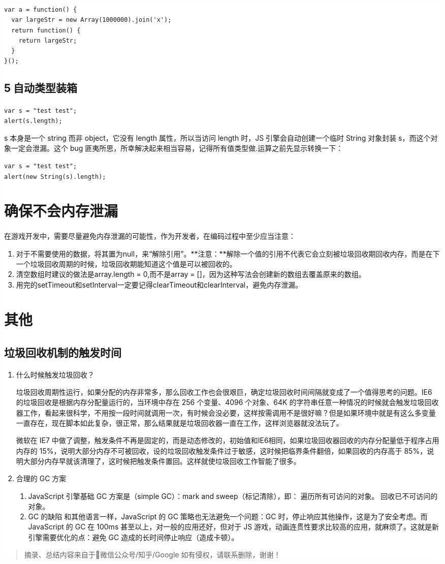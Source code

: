 ```//
var a = function() {
  var largeStr = new Array(1000000).join('x');
  return function() {
    return largeStr;
  }
}();
```

## 5 自动类型装箱

```/
var s = "test test";
alert(s.length);
```
s 本身是一个 string 而非 object，它没有 length 属性，所以当访问 length 时，JS 引擎会自动创建一个临时 String 对象封装 s，而这个对象一定会泄漏。这个 bug 匪夷所思，所幸解决起来相当容易，记得所有值类型做.运算之前先显示转换一下：

```//
var s = "test test";
alert(new String(s).length);

```
# 确保不会内存泄漏
在游戏开发中，需要尽量避免内存泄漏的可能性，作为开发者，在编码过程中至少应当注意：
1. 对于不需要使用的数据，将其置为null，来“解除引用”。**注意：**解除一个值的引用不代表它会立刻被垃圾回收期回收内存，而是在下一个垃圾回收周期的时候，垃圾回收期能知道这个值是可以被回收的。
2. 清空数组时建议的做法是array.length = 0,而不是array = []，因为这种写法会创建新的数组去覆盖原来的数组。
3. 用完的setTimeout和setInterval一定要记得clearTimeout和clearInterval，避免内存泄漏。

# 其他
## 垃圾回收机制的触发时间
1. 什么时候触发垃圾回收？

    垃圾回收周期性运行，如果分配的内存非常多，那么回收工作也会很艰巨，确定垃圾回收时间间隔就变成了一个值得思考的问题。IE6 的垃圾回收是根据内存分配量运行的，当环境中存在 256 个变量、4096 个对象、64K 的字符串任意一种情况的时候就会触发垃圾回收器工作，看起来很科学，不用按一段时间就调用一次，有时候会没必要，这样按需调用不是很好嘛？但是如果环境中就是有这么多变量一直存在，现在脚本如此复杂，很正常，那么结果就是垃圾回收器一直在工作，这样浏览器就没法玩了。

    微软在 IE7 中做了调整，触发条件不再是固定的，而是动态修改的，初始值和IE6相同，如果垃圾回收器回收的内存分配量低于程序占用内存的 15%，说明大部分内存不可被回收，设的垃圾回收触发条件过于敏感，这时候把临界条件翻倍，如果回收的内存高于 85%，说明大部分内存早就该清理了，这时候把触发条件置回。这样就使垃圾回收工作智能了很多。

1. 合理的 GC 方案

    1. JavaScript 引擎基础 GC 方案是（simple GC）：mark and sweep（标记清除），即：
    遍历所有可访问的对象。
    回收已不可访问的对象。
    2. GC 的缺陷
    和其他语言一样，JavaScript 的 GC 策略也无法避免一个问题：GC 时，停止响应其他操作，这是为了安全考虑。而 JavaScript 的 GC 在 100ms 甚至以上，对一般的应用还好，但对于 JS 游戏，动画连贯性要求比较高的应用，就麻烦了。这就是新引擎需要优化的点：避免 GC 造成的长时间停止响应（造成卡顿）。








> 摘录、总结内容来自于微信公众号/知乎/Google
> 如有侵权，请联系删除，谢谢！